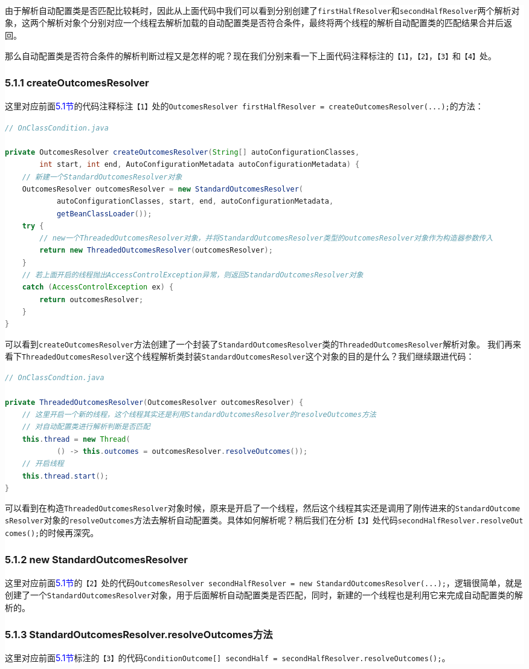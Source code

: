 由于解析自动配置类是否匹配比较耗时，因此从上面代码中我们可以看到分别创建了`firstHalfResolver`和`secondHalfResolver`两个解析对象，这两个解析对象个分别对应一个线程去解析加载的自动配置类是否符合条件，最终将两个线程的解析自动配置类的匹配结果合并后返回。

那么自动配置类是否符合条件的解析判断过程又是怎样的呢？现在我们分别来看一下上面代码注释标注的`【1】`，`【2】`，`【3】`和`【4】`处。

### 5.1.1 createOutcomesResolver
这里对应前面<font color=blue>5.1节</font>的代码注释标注`【1】`处的`OutcomesResolver firstHalfResolver = createOutcomesResolver(...);`的方法：

```java
// OnClassCondition.java

private OutcomesResolver createOutcomesResolver(String[] autoConfigurationClasses,
		int start, int end, AutoConfigurationMetadata autoConfigurationMetadata) {
	// 新建一个StandardOutcomesResolver对象
	OutcomesResolver outcomesResolver = new StandardOutcomesResolver(
			autoConfigurationClasses, start, end, autoConfigurationMetadata,
			getBeanClassLoader());
	try {
		// new一个ThreadedOutcomesResolver对象，并将StandardOutcomesResolver类型的outcomesResolver对象作为构造器参数传入
		return new ThreadedOutcomesResolver(outcomesResolver);
	}
	// 若上面开启的线程抛出AccessControlException异常，则返回StandardOutcomesResolver对象
	catch (AccessControlException ex) {
		return outcomesResolver;
	}
}
```
可以看到`createOutcomesResolver`方法创建了一个封装了`StandardOutcomesResolver`类的`ThreadedOutcomesResolver`解析对象。
我们再来看下`ThreadedOutcomesResolver`这个线程解析类封装`StandardOutcomesResolver`这个对象的目的是什么？我们继续跟进代码：
```java
// OnClassCondtion.java

private ThreadedOutcomesResolver(OutcomesResolver outcomesResolver) {
	// 这里开启一个新的线程，这个线程其实还是利用StandardOutcomesResolver的resolveOutcomes方法
	// 对自动配置类进行解析判断是否匹配
	this.thread = new Thread(
			() -> this.outcomes = outcomesResolver.resolveOutcomes());
	// 开启线程
	this.thread.start();
}
```
可以看到在构造`ThreadedOutcomesResolver`对象时候，原来是开启了一个线程，然后这个线程其实还是调用了刚传进来的`StandardOutcomesResolver`对象的`resolveOutcomes`方法去解析自动配置类。具体如何解析呢？稍后我们在分析`【3】`处代码`secondHalfResolver.resolveOutcomes();`的时候再深究。

### 5.1.2 new StandardOutcomesResolver
这里对应前面<font color=blue>5.1节</font>的`【2】`处的代码`OutcomesResolver secondHalfResolver = new StandardOutcomesResolver(...);`，逻辑很简单，就是创建了一个`StandardOutcomesResolver`对象，用于后面解析自动配置类是否匹配，同时，新建的一个线程也是利用它来完成自动配置类的解析的。

### 5.1.3 StandardOutcomesResolver.resolveOutcomes方法
这里对应前面<font color=blue>5.1节</font>标注的`【3】`的代码`ConditionOutcome[] secondHalf = secondHalfResolver.resolveOutcomes();`。

